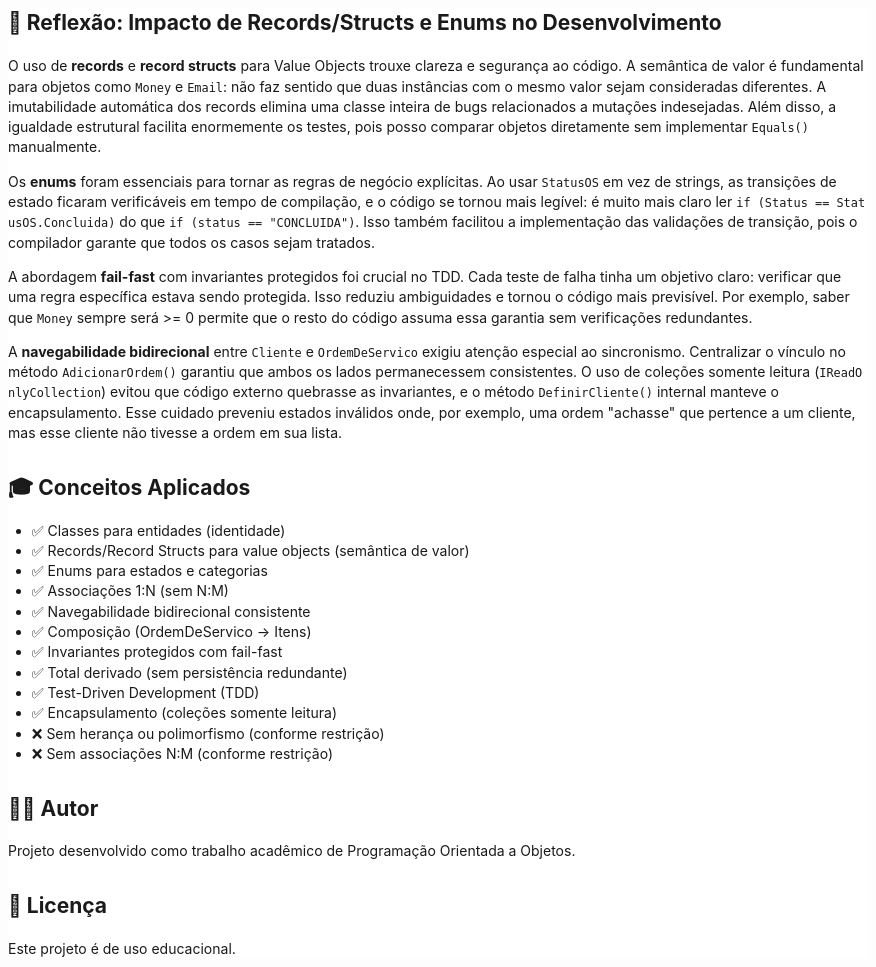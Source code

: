 ## 📝 Reflexão: Impacto de Records/Structs e Enums no Desenvolvimento

O uso de **records** e **record structs** para Value Objects trouxe clareza e segurança ao código. A semântica de valor é fundamental para objetos como `Money` e `Email`: não faz sentido que duas instâncias com o mesmo valor sejam consideradas diferentes. A imutabilidade automática dos records elimina uma classe inteira de bugs relacionados a mutações indesejadas. Além disso, a igualdade estrutural facilita enormemente os testes, pois posso comparar objetos diretamente sem implementar `Equals()` manualmente.

Os **enums** foram essenciais para tornar as regras de negócio explícitas. Ao usar `StatusOS` em vez de strings, as transições de estado ficaram verificáveis em tempo de compilação, e o código se tornou mais legível: é muito mais claro ler `if (Status == StatusOS.Concluida)` do que `if (status == "CONCLUIDA")`. Isso também facilitou a implementação das validações de transição, pois o compilador garante que todos os casos sejam tratados.

A abordagem **fail-fast** com invariantes protegidos foi crucial no TDD. Cada teste de falha tinha um objetivo claro: verificar que uma regra específica estava sendo protegida. Isso reduziu ambiguidades e tornou o código mais previsível. Por exemplo, saber que `Money` sempre será >= 0 permite que o resto do código assuma essa garantia sem verificações redundantes.

A **navegabilidade bidirecional** entre `Cliente` e `OrdemDeServico` exigiu atenção especial ao sincronismo. Centralizar o vínculo no método `AdicionarOrdem()` garantiu que ambos os lados permanecessem consistentes. O uso de coleções somente leitura (`IReadOnlyCollection`) evitou que código externo quebrasse as invariantes, e o método `DefinirCliente()` internal manteve o encapsulamento. Esse cuidado preveniu estados inválidos onde, por exemplo, uma ordem "achasse" que pertence a um cliente, mas esse cliente não tivesse a ordem em sua lista.

## 🎓 Conceitos Aplicados

- ✅ Classes para entidades (identidade)
- ✅ Records/Record Structs para value objects (semântica de valor)
- ✅ Enums para estados e categorias
- ✅ Associações 1:N (sem N:M)
- ✅ Navegabilidade bidirecional consistente
- ✅ Composição (OrdemDeServico → Itens)
- ✅ Invariantes protegidos com fail-fast
- ✅ Total derivado (sem persistência redundante)
- ✅ Test-Driven Development (TDD)
- ✅ Encapsulamento (coleções somente leitura)
- ❌ Sem herança ou polimorfismo (conforme restrição)
- ❌ Sem associações N:M (conforme restrição)

## 👨‍💻 Autor

Projeto desenvolvido como trabalho acadêmico de Programação Orientada a Objetos.

## 📄 Licença

Este projeto é de uso educacional.

